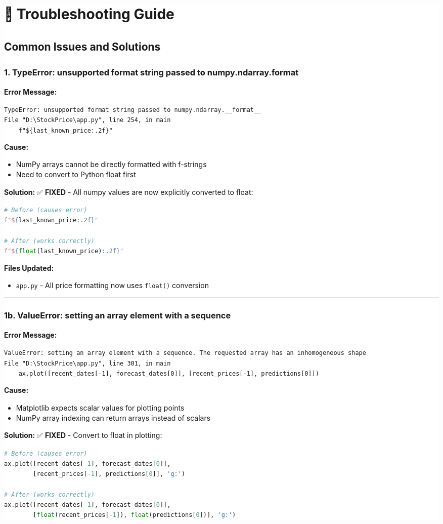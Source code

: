 # 🔧 Troubleshooting Guide

## Common Issues and Solutions

### 1. TypeError: unsupported format string passed to numpy.ndarray.__format__

**Error Message:**
```
TypeError: unsupported format string passed to numpy.ndarray.__format__
File "D:\StockPrice\app.py", line 254, in main
    f"${last_known_price:.2f}"
```

**Cause:**
- NumPy arrays cannot be directly formatted with f-strings
- Need to convert to Python float first

**Solution:**
✅ **FIXED** - All numpy values are now explicitly converted to float:
```python
# Before (causes error)
f"${last_known_price:.2f}"

# After (works correctly)
f"${float(last_known_price):.2f}"
```

**Files Updated:**
- `app.py` - All price formatting now uses `float()` conversion

---

### 1b. ValueError: setting an array element with a sequence

**Error Message:**
```
ValueError: setting an array element with a sequence. The requested array has an inhomogeneous shape
File "D:\StockPrice\app.py", line 301, in main
    ax.plot([recent_dates[-1], forecast_dates[0]], [recent_prices[-1], predictions[0]])
```

**Cause:**
- Matplotlib expects scalar values for plotting points
- NumPy array indexing can return arrays instead of scalars

**Solution:**
✅ **FIXED** - Convert to float in plotting:
```python
# Before (causes error)
ax.plot([recent_dates[-1], forecast_dates[0]], 
        [recent_prices[-1], predictions[0]], 'g:')

# After (works correctly)
ax.plot([recent_dates[-1], forecast_dates[0]], 
        [float(recent_prices[-1]), float(predictions[0])], 'g:')
```
